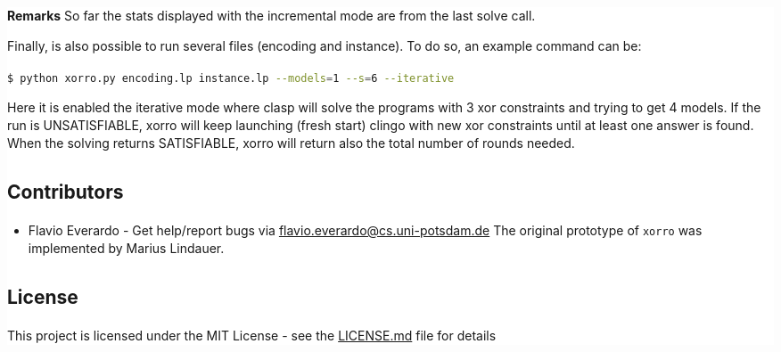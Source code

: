 **Remarks** So far the stats displayed with the incremental mode are from the last solve call. 


Finally, is also possible to run several files (encoding and instance). To do so, an example command can be:
```bash
$ python xorro.py encoding.lp instance.lp --models=1 --s=6 --iterative
```
Here it is enabled the iterative mode where clasp will solve the programs with 3 xor constraints and trying to get 4 models. If the run is UNSATISFIABLE, xorro will keep launching (fresh start) clingo with new xor constraints until at least one answer is found. When the solving returns SATISFIABLE, xorro will return also the total number of rounds needed.


## Contributors

* Flavio Everardo - Get help/report bugs via flavio.everardo@cs.uni-potsdam.de
The original prototype of `xorro` was implemented by Marius Lindauer.

## License

This project is licensed under the MIT License - see the [LICENSE.md](LICENSE.md) file for details
